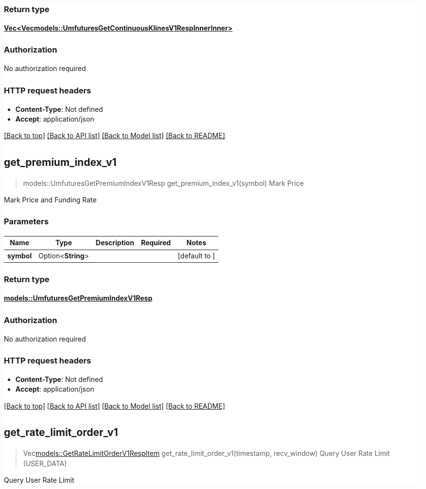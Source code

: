 ### Return type

[**Vec<Vec<models::UmfuturesGetContinuousKlinesV1RespInnerInner>>**](Vec.md)

### Authorization

No authorization required

### HTTP request headers

- **Content-Type**: Not defined
- **Accept**: application/json

[[Back to top]](#) [[Back to API list]](../README.md#documentation-for-api-endpoints) [[Back to Model list]](../README.md#documentation-for-models) [[Back to README]](../README.md)


## get_premium_index_v1

> models::UmfuturesGetPremiumIndexV1Resp get_premium_index_v1(symbol)
Mark Price

Mark Price and Funding Rate

### Parameters


Name | Type | Description  | Required | Notes
------------- | ------------- | ------------- | ------------- | -------------
**symbol** | Option<**String**> |  |  |[default to ]

### Return type

[**models::UmfuturesGetPremiumIndexV1Resp**](UmfuturesGetPremiumIndexV1Resp.md)

### Authorization

No authorization required

### HTTP request headers

- **Content-Type**: Not defined
- **Accept**: application/json

[[Back to top]](#) [[Back to API list]](../README.md#documentation-for-api-endpoints) [[Back to Model list]](../README.md#documentation-for-models) [[Back to README]](../README.md)


## get_rate_limit_order_v1

> Vec<models::GetRateLimitOrderV1RespItem> get_rate_limit_order_v1(timestamp, recv_window)
Query User Rate Limit (USER_DATA)

Query User Rate Limit
